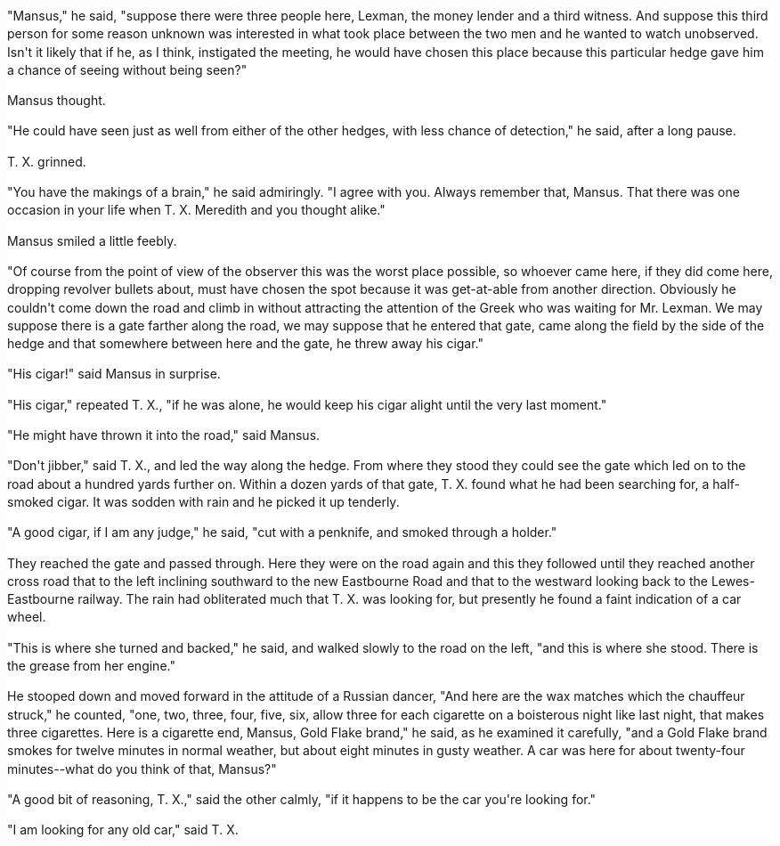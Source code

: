 "Mansus," he said, "suppose there were three people here, Lexman, the money lender and a third witness. And suppose this third person for some reason unknown was interested in what took place between the two men and he wanted to watch unobserved. Isn't it likely that if he, as I think, instigated the meeting, he would have chosen this place because this particular hedge gave him a chance of seeing without being seen?"

Mansus thought.

"He could have seen just as well from either of the other hedges, with less chance of detection," he said, after a long pause.

T. X. grinned.

"You have the makings of a brain," he said admiringly. "I agree with you. Always remember that, Mansus. That there was one occasion in your life when T. X. Meredith and you thought alike."

Mansus smiled a little feebly.

"Of course from the point of view of the observer this was the worst place possible, so whoever came here, if they did come here, dropping revolver bullets about, must have chosen the spot because it was get-at-able from another direction. Obviously he couldn't come down the road and climb in without attracting the attention of the Greek who was waiting for Mr. Lexman. We may suppose there is a gate farther along the road, we may suppose that he entered that gate, came along the field by the side of the hedge and that somewhere between here and the gate, he threw away his cigar."

"His cigar!" said Mansus in surprise.

"His cigar," repeated T. X., "if he was alone, he would keep his cigar alight until the very last moment."

"He might have thrown it into the road," said Mansus.

"Don't jibber," said T. X., and led the way along the hedge. From where they stood they could see the gate which led on to the road about a hundred yards further on. Within a dozen yards of that gate, T. X. found what he had been searching for, a half-smoked cigar. It was sodden with rain and he picked it up tenderly.

"A good cigar, if I am any judge," he said, "cut with a penknife, and smoked through a holder."

They reached the gate and passed through. Here they were on the road again and this they followed until they reached another cross road that to the left inclining southward to the new Eastbourne Road and that to the westward looking back to the Lewes-Eastbourne railway. The rain had obliterated much that T. X. was looking for, but presently he found a faint indication of a car wheel.

"This is where she turned and backed," he said, and walked slowly to the road on the left, "and this is where she stood. There is the grease from her engine."

He stooped down and moved forward in the attitude of a Russian dancer, "And here are the wax matches which the chauffeur struck," he counted, "one, two, three, four, five, six, allow three for each cigarette on a boisterous night like last night, that makes three cigarettes. Here is a cigarette end, Mansus, Gold Flake brand," he said, as he examined it carefully, "and a Gold Flake brand smokes for twelve minutes in normal weather, but about eight minutes in gusty weather. A car was here for about twenty-four minutes--what do you think of that, Mansus?"

"A good bit of reasoning, T. X.," said the other calmly, "if it happens to be the car you're looking for."

"I am looking for any old car," said T. X.
